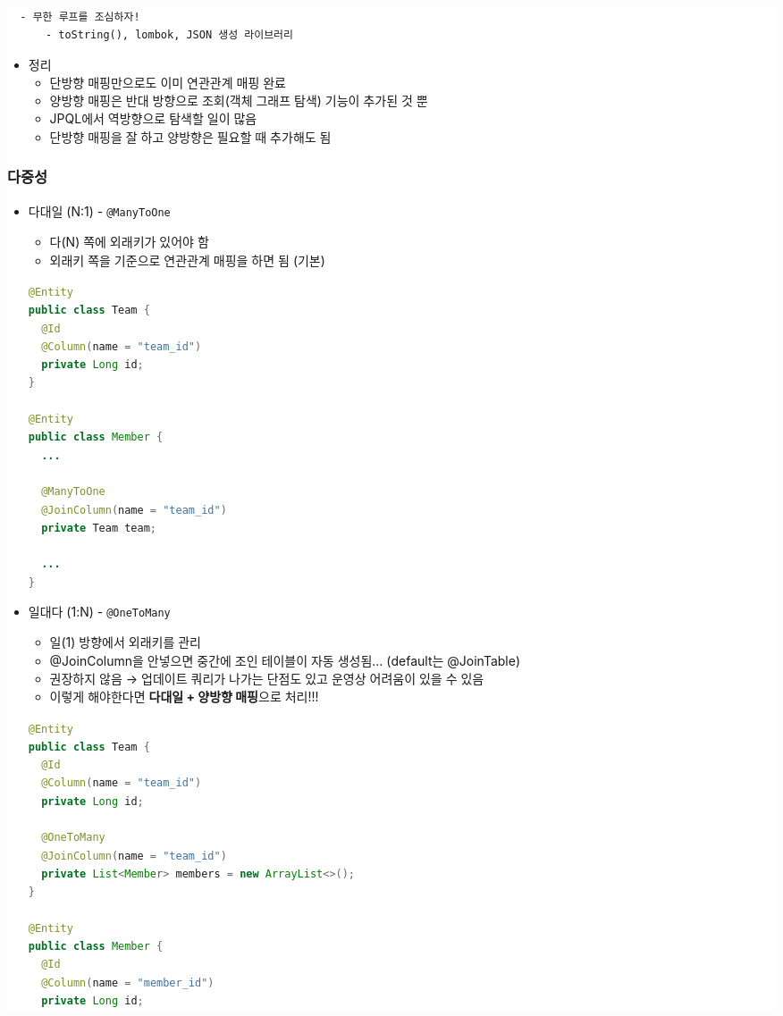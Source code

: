      - 무한 루프를 조심하자!
          - toString(), lombok, JSON 생성 라이브러리
  - 정리
      - 단방향 매핑만으로도 이미 연관관계 매핑 완료
      - 양방향 매핑은 반대 방향으로 조회(객체 그래프 탐색) 기능이 추가된 것 뿐
      - JPQL에서 역방향으로 탐색할 일이 많음
      - 단방향 매핑을 잘 하고 양방향은 필요할 때 추가해도 됨

### 다중성
- 다대일 (N:1) - `@ManyToOne`
    - 다(N) 쪽에 외래키가 있어야 함
    - 외래키 쪽을 기준으로 연관관계 매핑을 하면 됨 (기본)

    ```java
    @Entity
    public class Team {
      @Id
      @Column(name = "team_id")
      private Long id;
    }

    @Entity
    public class Member {
      ...

      @ManyToOne
      @JoinColumn(name = "team_id")
      private Team team;

      ...
    }
    ```

- 일대다 (1:N) - `@OneToMany`
    - 일(1) 방향에서 외래키를 관리
    - @JoinColumn을 안넣으면 중간에 조인 테이블이 자동 생성됨… (default는 @JoinTable)
    - 권장하지 않음 → 업데이트 쿼리가 나가는 단점도 있고 운영상 어려움이 있을 수 있음
    - 이렇게 해야한다면 **다대일 + 양방향 매핑**으로 처리!!!

    ```java
    @Entity
    public class Team {
      @Id
      @Column(name = "team_id")
      private Long id;

      @OneToMany
      @JoinColumn(name = "team_id")
      private List<Member> members = new ArrayList<>();
    }

    @Entity
    public class Member {
      @Id
      @Column(name = "member_id")
      private Long id;
